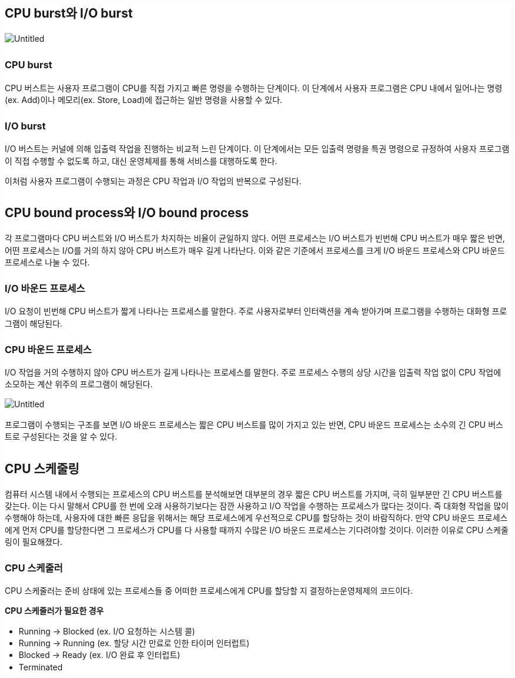 ## CPU burst와 I/O burst

![Untitled](https://www.notion.so/image/https%3A%2F%2Fs3-us-west-2.amazonaws.com%2Fsecure.notion-static.com%2F6931e79b-aa89-4619-9b72-ec30cbafa705%2FUntitled.png?table=block&id=02113bf4-a8c1-448e-932a-a23d56fd01dc&spaceId=b453bd85-cb15-44b5-bf2e-580aeda8074e&width=2000&userId=80352c12-65a4-4562-9a36-2179ed0dfffb&cache=v2)

### CPU burst

CPU 버스트는 사용자 프로그램이 CPU를 직접 가지고 빠른 명령을 수행하는 단계이다. 이 단계에서 사용자 프로그램은 CPU 내에서 일어나는 명령 (ex. Add)이나 메모리(ex. Store, Load)에 접근하는 일반 명령을 사용할 수 있다.

### I/O burst

I/O 버스트는 커널에 의해 입출력 작업을 진행하는 비교적 느린 단계이다. 이 단계에서는 모든 입출력 명령을 특권 명령으로 규정하여 사용자 프로그램이 직접 수행할 수 없도록 하고, 대신 운영체제를 통해 서비스를 대행하도록 한다.

이처럼 사용자 프로그램이 수행되는 과정은 CPU 작업과 I/O 작업의 반복으로 구성된다.

## CPU bound process와 I/O bound process

각 프로그램마다 CPU 버스트와 I/O 버스트가 차지하는 비율이 균일하지 않다. 어떤 프로세스는 I/O 버스트가 빈번해 CPU 버스트가 매우 짧은 반면, 어떤 프로세스는 I/O를 거의 하지 않아 CPU 버스트가 매우 길게 나타난다. 이와 같은 기준에서 프로세스를 크게 I/O 바운드 프로세스와 CPU 바운드 프로세스로 나눌 수 있다.

### I/O 바운드 프로세스

I/O 요청이 빈번해 CPU 버스트가 짧게 나타나는 프로세스를 말한다. 주로 사용자로부터 인터랙션을 계속 받아가며 프로그램을 수행하는 대화형 프로그램이 해당된다.

### CPU 바운드 프로세스

I/O 작업을 거의 수행하지 않아 CPU 버스트가 길게 나타나는 프로세스를 말한다. 주로 프로세스 수행의 상당 시간을 입출력 작업 없이 CPU 작업에 소모하는 계산 위주의 프로그램이 해당된다.

![Untitled](https://www.notion.so/image/https%3A%2F%2Fs3-us-west-2.amazonaws.com%2Fsecure.notion-static.com%2F7afa61df-843f-4ec4-bbf3-c60882deabab%2FUntitled.png?table=block&id=7f83d7a1-91ac-4490-9bad-cfc20e08b92b&spaceId=b453bd85-cb15-44b5-bf2e-580aeda8074e&width=2000&userId=80352c12-65a4-4562-9a36-2179ed0dfffb&cache=v2)

프로그램이 수행되는 구조를 보면 I/O 바운드 프로세스는 짧은 CPU 버스트를 많이 가지고 있는 반면, CPU 바운드 프로세스는 소수의 긴 CPU 버스트로 구성된다는 것을 알 수 있다.

## CPU 스케줄링

컴퓨터 시스템 내에서 수행되는 프로세스의 CPU 버스트를 분석해보면 대부분의 경우 짧은 CPU 버스트를 가지며, 극히 일부분만 긴 CPU 버스트를 갖는다. 이는 다시 말해서 CPU를 한 번에 오래 사용하기보다는 잠깐 사용하고 I/O 작업을 수행하는 프로세스가 많다는 것이다. 즉 대화형 작업을 많이 수행해야 하는데, 사용자에 대한 빠른 응답을 위해서는 해당 프로세스에게 우선적으로 CPU를 할당하는 것이 바람직하다. 만약 CPU 바운드 프로세스에게 먼저 CPU를 할당한다면 그 프로세스가 CPU를 다 사용할 때까지 수많은 I/O 바운드 프로세스는 기다려야할 것이다. 이러한 이유로 CPU 스케줄링이 필요해졌다.

### CPU 스케줄러

CPU 스케줄러는 준비 상태에 있는 프로세스들 중 어떠한 프로세스에게 CPU를 할당할 지 결정하는운영체제의 코드이다.

**CPU 스케줄러가 필요한 경우**

- Running → Blocked (ex. I/O 요청하는 시스템 콜)
- Running → Running (ex. 할당 시간 만료로 인한 타이머 인터럽트)
- Blocked → Ready (ex. I/O 완료 후 인터럽트)
- Terminated
